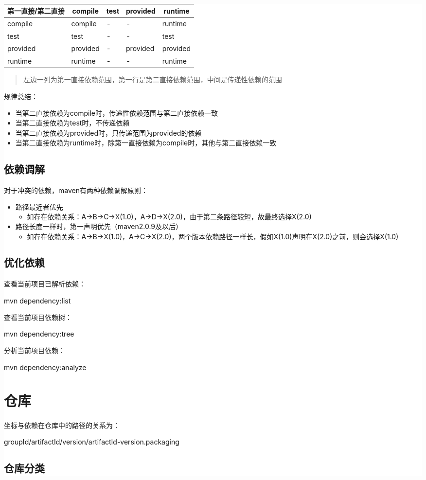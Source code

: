 | 第一直接/第二直接 | compile  | test | provided | runtime  |
| ----------------- | -------- | ---- | -------- | -------- |
| compile           | compile  | -    | -        | runtime  |
| test              | test     | -    | -        | test     |
| provided          | provided | -    | provided | provided |
| runtime           | runtime  | -    | -        | runtime  |

> 左边一列为第一直接依赖范围，第一行是第二直接依赖范围，中间是传递性依赖的范围

规律总结：

- 当第二直接依赖为compile时，传递性依赖范围与第二直接依赖一致
- 当第二直接依赖为test时，不传递依赖
- 当第二直接依赖为provided时，只传递范围为provided的依赖
- 当第二直接依赖为runtime时，除第一直接依赖为compile时，其他与第二直接依赖一致



## 依赖调解

对于冲突的依赖，maven有两种依赖调解原则：

- 路径最近者优先
  - 如存在依赖关系：A->B->C->X(1.0)，A->D->X(2.0)，由于第二条路径较短，故最终选择X(2.0)
- 路径长度一样时，第一声明优先（maven2.0.9及以后）
  - 如存在依赖关系：A->B->X(1.0)，A->C->X(2.0)，两个版本依赖路径一样长，假如X(1.0)声明在X(2.0)之前，则会选择X(1.0)



## 优化依赖

查看当前项目已解析依赖：

mvn dependency:list

查看当前项目依赖树：

mvn dependency:tree

分析当前项目依赖：

mvn dependency:analyze



# 仓库

坐标与依赖在仓库中的路径的关系为：

groupId/artifactId/version/artifactId-version.packaging



## 仓库分类
